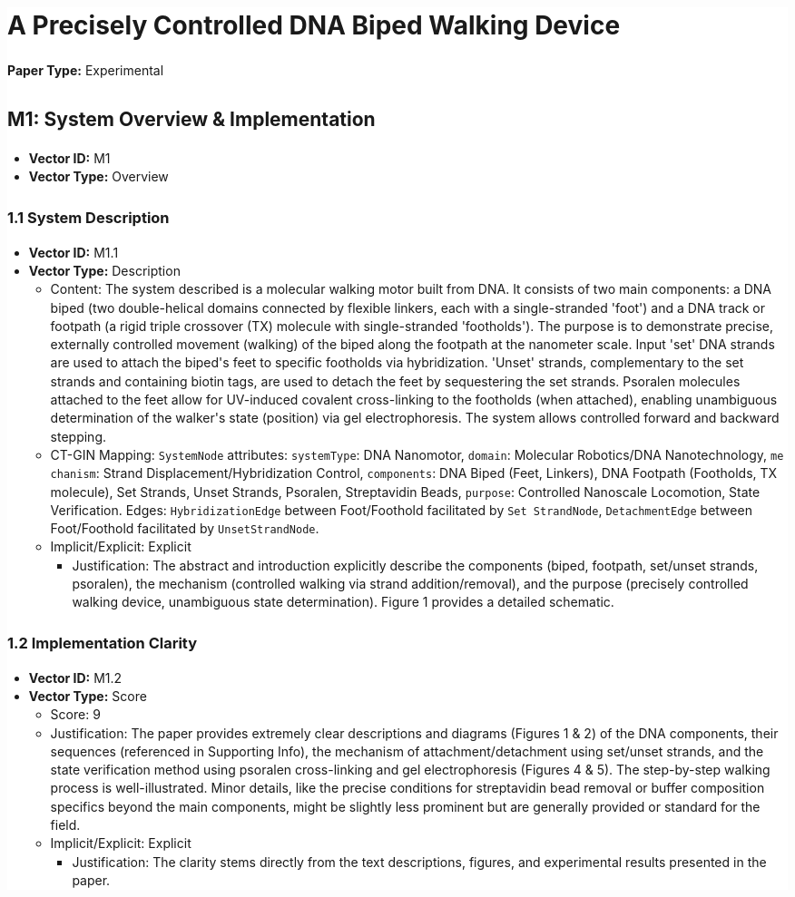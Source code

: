 # A Precisely Controlled DNA Biped Walking Device

__Paper Type:__ Experimental

## M1: System Overview & Implementation
*   **Vector ID:** M1
*   **Vector Type:** Overview

### **1.1 System Description**

*   **Vector ID:** M1.1
*   **Vector Type:** Description
    *   Content: The system described is a molecular walking motor built from DNA. It consists of two main components: a DNA biped (two double-helical domains connected by flexible linkers, each with a single-stranded 'foot') and a DNA track or footpath (a rigid triple crossover (TX) molecule with single-stranded 'footholds'). The purpose is to demonstrate precise, externally controlled movement (walking) of the biped along the footpath at the nanometer scale. Input 'set' DNA strands are used to attach the biped's feet to specific footholds via hybridization. 'Unset' strands, complementary to the set strands and containing biotin tags, are used to detach the feet by sequestering the set strands. Psoralen molecules attached to the feet allow for UV-induced covalent cross-linking to the footholds (when attached), enabling unambiguous determination of the walker's state (position) via gel electrophoresis. The system allows controlled forward and backward stepping.
    *   CT-GIN Mapping: `SystemNode` attributes: `systemType`: DNA Nanomotor, `domain`: Molecular Robotics/DNA Nanotechnology, `mechanism`: Strand Displacement/Hybridization Control, `components`: DNA Biped (Feet, Linkers), DNA Footpath (Footholds, TX molecule), Set Strands, Unset Strands, Psoralen, Streptavidin Beads, `purpose`: Controlled Nanoscale Locomotion, State Verification. Edges: `HybridizationEdge` between Foot/Foothold facilitated by `Set StrandNode`, `DetachmentEdge` between Foot/Foothold facilitated by `UnsetStrandNode`.
    *   Implicit/Explicit: Explicit
        *  Justification: The abstract and introduction explicitly describe the components (biped, footpath, set/unset strands, psoralen), the mechanism (controlled walking via strand addition/removal), and the purpose (precisely controlled walking device, unambiguous state determination). Figure 1 provides a detailed schematic.

### **1.2 Implementation Clarity**

*   **Vector ID:** M1.2
*   **Vector Type:** Score
    *   Score: 9
    *   Justification: The paper provides extremely clear descriptions and diagrams (Figures 1 & 2) of the DNA components, their sequences (referenced in Supporting Info), the mechanism of attachment/detachment using set/unset strands, and the state verification method using psoralen cross-linking and gel electrophoresis (Figures 4 & 5). The step-by-step walking process is well-illustrated. Minor details, like the precise conditions for streptavidin bead removal or buffer composition specifics beyond the main components, might be slightly less prominent but are generally provided or standard for the field.
    *   Implicit/Explicit: Explicit
        * Justification: The clarity stems directly from the text descriptions, figures, and experimental results presented in the paper.

